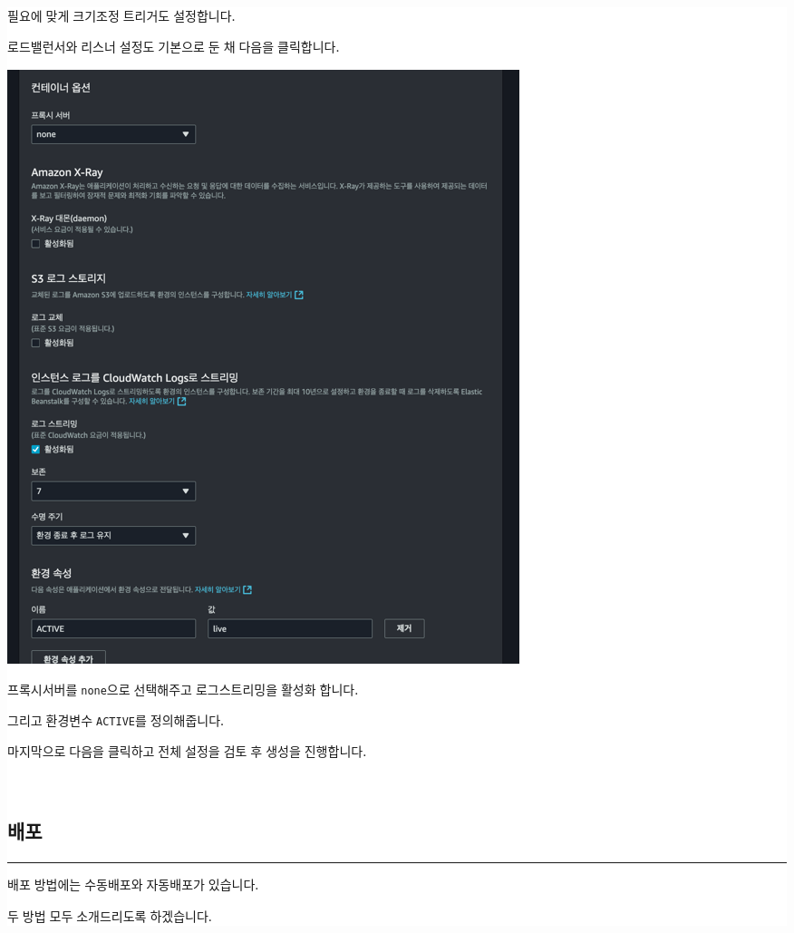 필요에 맞게 크기조정 트리거도 설정합니다.

로드밸런서와 리스너 설정도 기본으로 둔 채 다음을 클릭합니다.

![img_13.png](img_13.png)

프록시서버를 `none`으로 선택해주고 로그스트리밍을 활성화 합니다.

그리고 환경변수 `ACTIVE`를 정의해줍니다.

마지막으로 다음을 클릭하고 전체 설정을 검토 후 생성을 진행합니다.


<br>

## 배포

---

배포 방법에는 수동배포와 자동배포가 있습니다.

두 방법 모두 소개드리도록 하겠습니다.
